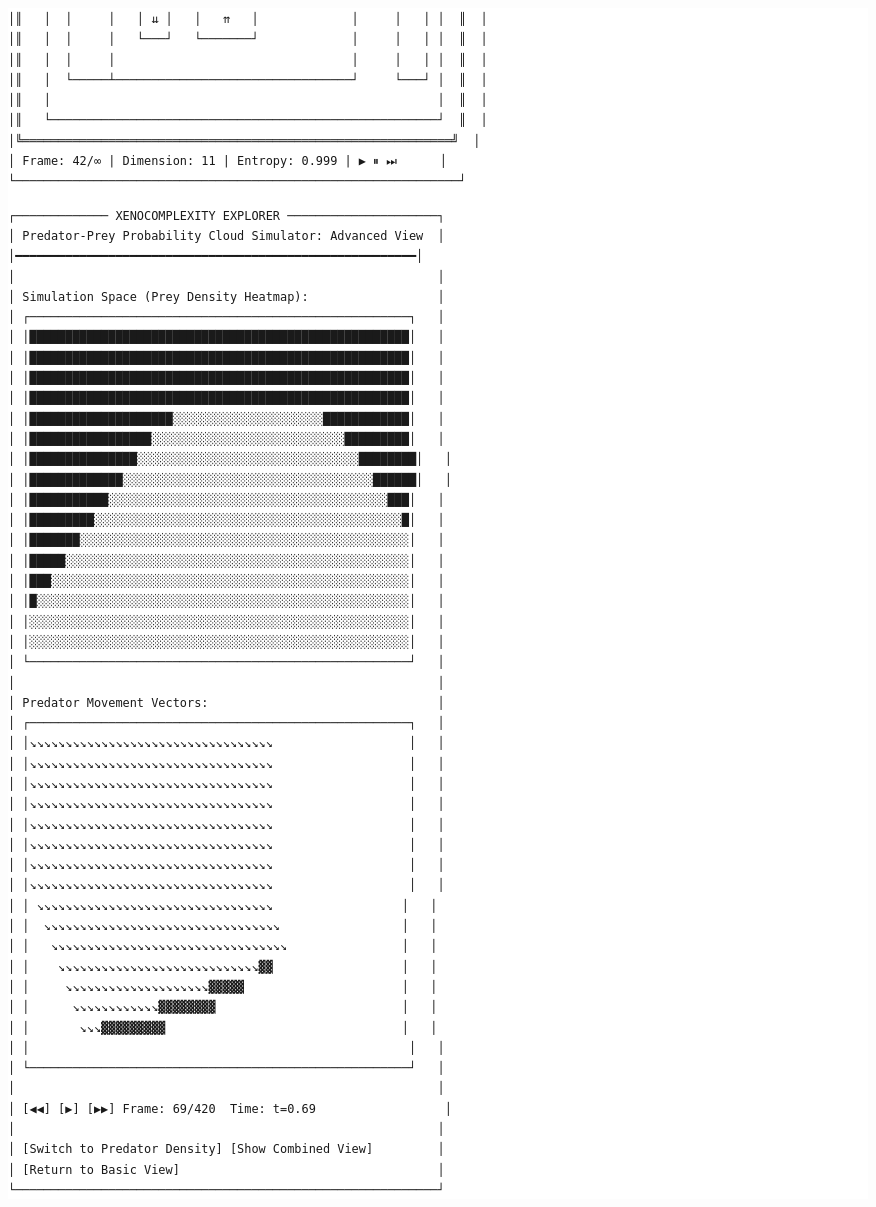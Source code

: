 ```
│║   │  │     │   │ ⇊ │   │   ⇈   │             │     │   │ │  ║  │
│║   │  │     │   └───┘   └───────┘             │     │   │ │  ║  │
│║   │  │     │                                 │     │   │ │  ║  │
│║   │  └─────┴─────────────────────────────────┘     └───┘ │  ║  │
│║   │                                                      │  ║  │
│║   └──────────────────────────────────────────────────────┘  ║  │
│╚════════════════════════════════════════════════════════════╝  │
│ Frame: 42/∞ | Dimension: 11 | Entropy: 0.999 | ▶ ⏸ ⏭      │
└──────────────────────────────────────────────────────────────┘
```

```
┌───────────── XENOCOMPLEXITY EXPLORER ─────────────────────┐
│ Predator-Prey Probability Cloud Simulator: Advanced View  │
│━━━━━━━━━━━━━━━━━━━━━━━━━━━━━━━━━━━━━━━━━━━━━━━━━━━━━━━━│
│                                                           │
│ Simulation Space (Prey Density Heatmap):                  │
│ ┌─────────────────────────────────────────────────────┐   │
│ │█████████████████████████████████████████████████████│   │
│ │█████████████████████████████████████████████████████│   │
│ │█████████████████████████████████████████████████████│   │
│ │█████████████████████████████████████████████████████│   │
│ │████████████████████░░░░░░░░░░░░░░░░░░░░░████████████│   │
│ │█████████████████░░░░░░░░░░░░░░░░░░░░░░░░░░░█████████│   │
│ │███████████████░░░░░░░░░░░░░░░░░░░░░░░░░░░░░░░████████│   │
│ │█████████████░░░░░░░░░░░░░░░░░░░░░░░░░░░░░░░░░░░██████│   │
│ │███████████░░░░░░░░░░░░░░░░░░░░░░░░░░░░░░░░░░░░░░░███│   │
│ │█████████░░░░░░░░░░░░░░░░░░░░░░░░░░░░░░░░░░░░░░░░░░░█│   │
│ │███████░░░░░░░░░░░░░░░░░░░░░░░░░░░░░░░░░░░░░░░░░░░░░░│   │
│ │█████░░░░░░░░░░░░░░░░░░░░░░░░░░░░░░░░░░░░░░░░░░░░░░░░│   │
│ │███░░░░░░░░░░░░░░░░░░░░░░░░░░░░░░░░░░░░░░░░░░░░░░░░░░│   │
│ │█░░░░░░░░░░░░░░░░░░░░░░░░░░░░░░░░░░░░░░░░░░░░░░░░░░░░│   │
│ │░░░░░░░░░░░░░░░░░░░░░░░░░░░░░░░░░░░░░░░░░░░░░░░░░░░░░│   │
│ │░░░░░░░░░░░░░░░░░░░░░░░░░░░░░░░░░░░░░░░░░░░░░░░░░░░░░│   │
│ └─────────────────────────────────────────────────────┘   │
│                                                           │
│ Predator Movement Vectors:                                │
│ ┌─────────────────────────────────────────────────────┐   │
│ │↘↘↘↘↘↘↘↘↘↘↘↘↘↘↘↘↘↘↘↘↘↘↘↘↘↘↘↘↘↘↘↘↘↘                   │   │
│ │↘↘↘↘↘↘↘↘↘↘↘↘↘↘↘↘↘↘↘↘↘↘↘↘↘↘↘↘↘↘↘↘↘↘                   │   │
│ │↘↘↘↘↘↘↘↘↘↘↘↘↘↘↘↘↘↘↘↘↘↘↘↘↘↘↘↘↘↘↘↘↘↘                   │   │
│ │↘↘↘↘↘↘↘↘↘↘↘↘↘↘↘↘↘↘↘↘↘↘↘↘↘↘↘↘↘↘↘↘↘↘                   │   │
│ │↘↘↘↘↘↘↘↘↘↘↘↘↘↘↘↘↘↘↘↘↘↘↘↘↘↘↘↘↘↘↘↘↘↘                   │   │
│ │↘↘↘↘↘↘↘↘↘↘↘↘↘↘↘↘↘↘↘↘↘↘↘↘↘↘↘↘↘↘↘↘↘↘                   │   │
│ │↘↘↘↘↘↘↘↘↘↘↘↘↘↘↘↘↘↘↘↘↘↘↘↘↘↘↘↘↘↘↘↘↘↘                   │   │
│ │↘↘↘↘↘↘↘↘↘↘↘↘↘↘↘↘↘↘↘↘↘↘↘↘↘↘↘↘↘↘↘↘↘↘                   │   │
│ │ ↘↘↘↘↘↘↘↘↘↘↘↘↘↘↘↘↘↘↘↘↘↘↘↘↘↘↘↘↘↘↘↘↘                  │   │
│ │  ↘↘↘↘↘↘↘↘↘↘↘↘↘↘↘↘↘↘↘↘↘↘↘↘↘↘↘↘↘↘↘↘↘                 │   │
│ │   ↘↘↘↘↘↘↘↘↘↘↘↘↘↘↘↘↘↘↘↘↘↘↘↘↘↘↘↘↘↘↘↘↘                │   │
│ │    ↘↘↘↘↘↘↘↘↘↘↘↘↘↘↘↘↘↘↘↘↘↘↘↘↘↘↘↘▓▓                  │   │
│ │     ↘↘↘↘↘↘↘↘↘↘↘↘↘↘↘↘↘↘↘↘▓▓▓▓▓                      │   │
│ │      ↘↘↘↘↘↘↘↘↘↘↘↘▓▓▓▓▓▓▓▓                          │   │
│ │       ↘↘↘▓▓▓▓▓▓▓▓▓                                 │   │
│ │                                                     │   │
│ └─────────────────────────────────────────────────────┘   │
│                                                           │
│ [◀◀] [▶] [▶▶] Frame: 69/420  Time: t=0.69                  │
│                                                           │
│ [Switch to Predator Density] [Show Combined View]         │
│ [Return to Basic View]                                    │
└───────────────────────────────────────────────────────────┘
```
